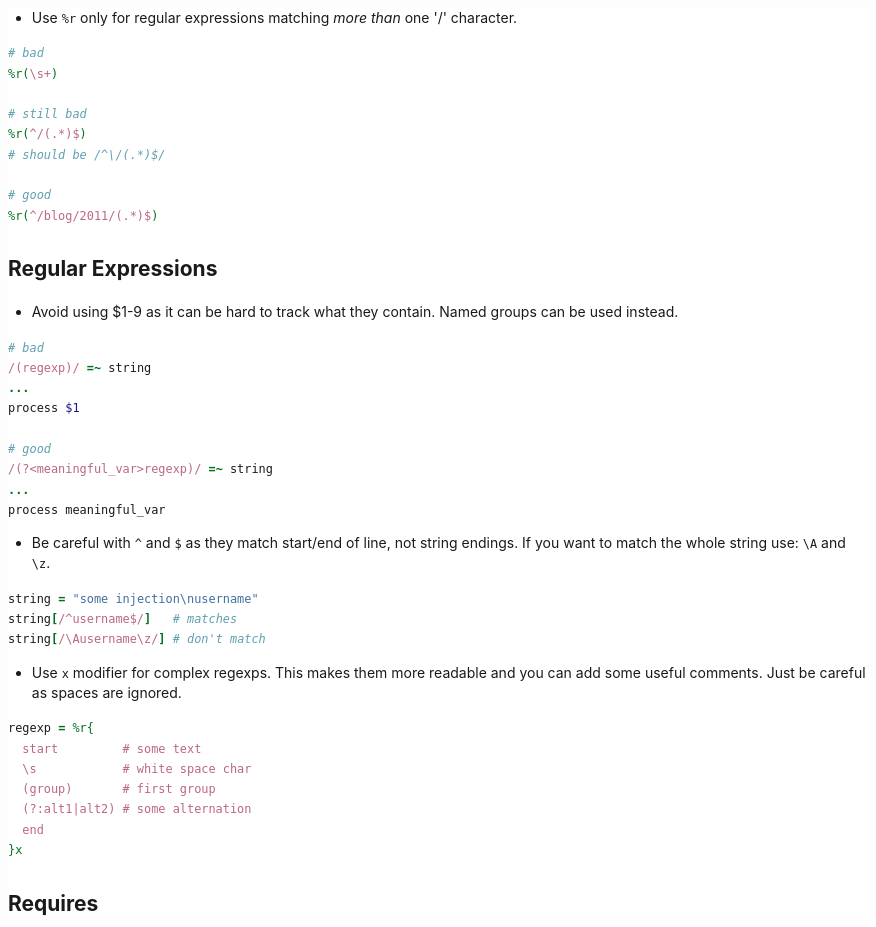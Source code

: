 * Use `%r` only for regular expressions matching *more than* one '/' character.

``` ruby
# bad
%r(\s+)

# still bad
%r(^/(.*)$)
# should be /^\/(.*)$/

# good
%r(^/blog/2011/(.*)$)
```

## Regular Expressions

* Avoid using $1-9 as it can be hard to track what they contain. Named groups
  can be used instead.

``` ruby
# bad
/(regexp)/ =~ string
...
process $1

# good
/(?<meaningful_var>regexp)/ =~ string
...
process meaningful_var
```

* Be careful with `^` and `$` as they match start/end of line, not string endings.
  If you want to match the whole string use: `\A` and `\z`.

``` ruby
string = "some injection\nusername"
string[/^username$/]   # matches
string[/\Ausername\z/] # don't match
```

* Use `x` modifier for complex regexps. This makes them more readable and you
  can add some useful comments. Just be careful as spaces are ignored.

``` ruby
regexp = %r{
  start         # some text
  \s            # white space char
  (group)       # first group
  (?:alt1|alt2) # some alternation
  end
}x
```

## Requires
